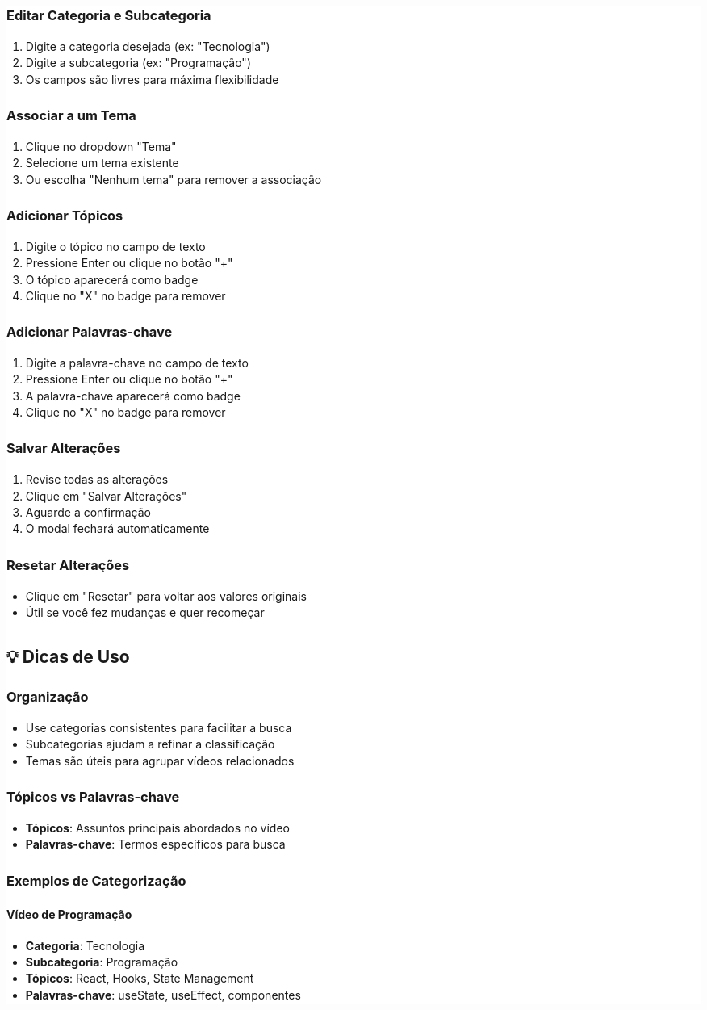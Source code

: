 ### Editar Categoria e Subcategoria
1. Digite a categoria desejada (ex: "Tecnologia")
2. Digite a subcategoria (ex: "Programação")
3. Os campos são livres para máxima flexibilidade

### Associar a um Tema
1. Clique no dropdown "Tema"
2. Selecione um tema existente
3. Ou escolha "Nenhum tema" para remover a associação

### Adicionar Tópicos
1. Digite o tópico no campo de texto
2. Pressione Enter ou clique no botão "+"
3. O tópico aparecerá como badge
4. Clique no "X" no badge para remover

### Adicionar Palavras-chave
1. Digite a palavra-chave no campo de texto
2. Pressione Enter ou clique no botão "+"
3. A palavra-chave aparecerá como badge
4. Clique no "X" no badge para remover

### Salvar Alterações
1. Revise todas as alterações
2. Clique em "Salvar Alterações"
3. Aguarde a confirmação
4. O modal fechará automaticamente

### Resetar Alterações
- Clique em "Resetar" para voltar aos valores originais
- Útil se você fez mudanças e quer recomeçar

## 💡 Dicas de Uso

### Organização
- Use categorias consistentes para facilitar a busca
- Subcategorias ajudam a refinar a classificação
- Temas são úteis para agrupar vídeos relacionados

### Tópicos vs Palavras-chave
- **Tópicos**: Assuntos principais abordados no vídeo
- **Palavras-chave**: Termos específicos para busca

### Exemplos de Categorização

#### Vídeo de Programação
- **Categoria**: Tecnologia
- **Subcategoria**: Programação
- **Tópicos**: React, Hooks, State Management
- **Palavras-chave**: useState, useEffect, componentes
